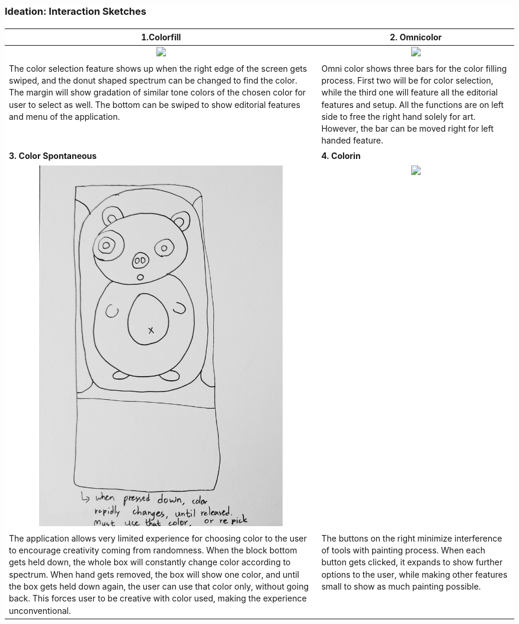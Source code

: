 ### Ideation: Interaction Sketches 


| **1.Colorfill** | **2. Omnicolor** |
| ---------------------- | --------------------- |
| <div align="center"><img src="Refined-Sketches-Colorfill.jpeg" width=80%></div> |  <div align="center"><img src="Refined-Sketches-Omnicolor.jpeg" width=80%></div> |
| The color selection feature shows up when the right edge of the screen gets swiped, and the donut shaped spectrum can be changed to find the color. The margin will show gradation of similar tone colors of the chosen color for user to select as well. The bottom can be swiped to show editorial features and menu of the application. | ​Omni color shows three bars for the color filling process. First two will be for color selection, while the third one will feature all the editorial features and setup. All the functions are on left side to free the right hand solely for art. However, the bar can be moved right for left handed feature.                                                                           |
| **3. Color Spontaneous** | **4. Colorin**  |
| <div align="center"><img src="Refined-Sketches-Color-Spontenous.jpeg" width=80%></div> |  <div align="center"><img src="Refined-Sketches-Colorin.jpeg" width=80%></div> |
| The application allows very limited experience for choosing color to the user to encourage creativity coming from randomness. When the block bottom gets held down, the whole box will constantly change color according to spectrum. When hand gets removed, the box will show one color, and until the box gets held down again, the user can use that color only, without going back. This forces user to be creative with color used, making the experience unconventional. | The buttons on the right minimize interference of tools with painting process. When each button gets clicked, it expands to show further options to the user, while making other features small to show as much painting possible. |